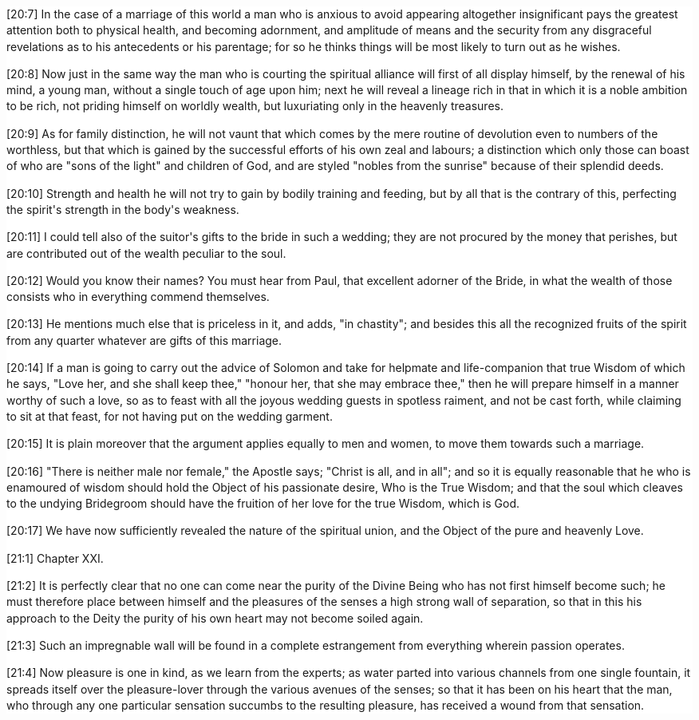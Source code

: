 [20:7] In the case of a marriage of this world a man who is anxious to avoid appearing altogether insignificant pays the greatest attention both to physical health, and becoming adornment, and amplitude of means and the security from any disgraceful revelations as to his antecedents or his parentage; for so he thinks things will be most likely to turn out as he wishes.

[20:8] Now just in the same way the man who is courting the spiritual alliance will first of all display himself, by the renewal of his mind, a young man, without a single touch of age upon him; next he will reveal a lineage rich in that in which it is a noble ambition to be rich, not priding himself on worldly wealth, but luxuriating only in the heavenly treasures.

[20:9] As for family distinction, he will not vaunt that which comes by the mere routine of devolution even to numbers of the worthless, but that which is gained by the successful efforts of his own zeal and labours; a distinction which only those can boast of who are "sons of the light" and children of God, and are styled "nobles from the sunrise" because of their splendid deeds.

[20:10] Strength and health he will not try to gain by bodily training and feeding, but by all that is the contrary of this, perfecting the spirit's strength in the body's weakness.

[20:11] I could tell also of the suitor's gifts to the bride in such a wedding; they are not procured by the money that perishes, but are contributed out of the wealth peculiar to the soul.

[20:12] Would you know their names? You must hear from Paul, that excellent adorner of the Bride, in what the wealth of those consists who in everything commend themselves.

[20:13] He mentions much else that is priceless in it, and adds, "in chastity"; and besides this all the recognized fruits of the spirit from any quarter whatever are gifts of this marriage.

[20:14] If a man is going to carry out the advice of Solomon and take for helpmate and life-companion that true Wisdom of which he says, "Love her, and she shall keep thee," "honour her, that she may embrace thee," then he will prepare himself in a manner worthy of such a love, so as to feast with all the joyous wedding guests in spotless raiment, and not be cast forth, while claiming to sit at that feast, for not having put on the wedding garment.

[20:15] It is plain moreover that the argument applies equally to men and women, to move them towards such a marriage.

[20:16] "There is neither male nor female," the Apostle says; "Christ is all, and in all"; and so it is equally reasonable that he who is enamoured of wisdom should hold the Object of his passionate desire, Who is the True Wisdom; and that the soul which cleaves to the undying Bridegroom should have the fruition of her love for the true Wisdom, which is God.

[20:17] We have now sufficiently revealed the nature of the spiritual union, and the Object of the pure and heavenly Love.

[21:1] Chapter XXI.

[21:2] It is perfectly clear that no one can come near the purity of the Divine Being who has not first himself become such; he must therefore place between himself and the pleasures of the senses a high strong wall of separation, so that in this his approach to the Deity the purity of his own heart may not become soiled again.

[21:3] Such an impregnable wall will be found in a complete estrangement from everything wherein passion operates.

[21:4] Now pleasure is one in kind, as we learn from the experts; as water parted into various channels from one single fountain, it spreads itself over the pleasure-lover through the various avenues of the senses; so that it has been on his heart that the man, who through any one particular sensation succumbs to the resulting pleasure, has received a wound from that sensation.
